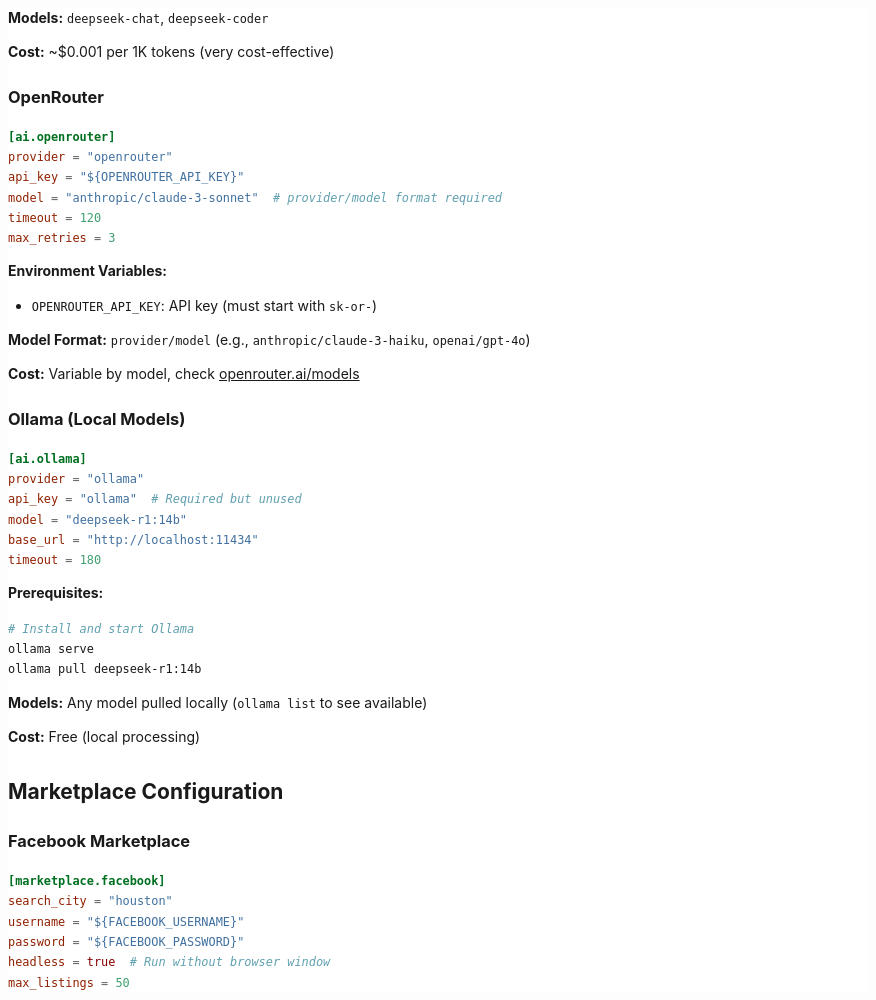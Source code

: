 **Models:** `deepseek-chat`, `deepseek-coder`

**Cost:** ~$0.001 per 1K tokens (very cost-effective)

### OpenRouter

```toml
[ai.openrouter]
provider = "openrouter"
api_key = "${OPENROUTER_API_KEY}"
model = "anthropic/claude-3-sonnet"  # provider/model format required
timeout = 120
max_retries = 3
```

**Environment Variables:**
- `OPENROUTER_API_KEY`: API key (must start with `sk-or-`)

**Model Format:** `provider/model` (e.g., `anthropic/claude-3-haiku`, `openai/gpt-4o`)

**Cost:** Variable by model, check [openrouter.ai/models](https://openrouter.ai/models)

### Ollama (Local Models)

```toml
[ai.ollama]
provider = "ollama"
api_key = "ollama"  # Required but unused
model = "deepseek-r1:14b"
base_url = "http://localhost:11434"
timeout = 180
```

**Prerequisites:**
```bash
# Install and start Ollama
ollama serve
ollama pull deepseek-r1:14b
```

**Models:** Any model pulled locally (`ollama list` to see available)

**Cost:** Free (local processing)

## Marketplace Configuration

### Facebook Marketplace

```toml
[marketplace.facebook]
search_city = "houston"
username = "${FACEBOOK_USERNAME}"
password = "${FACEBOOK_PASSWORD}"
headless = true  # Run without browser window
max_listings = 50
```
